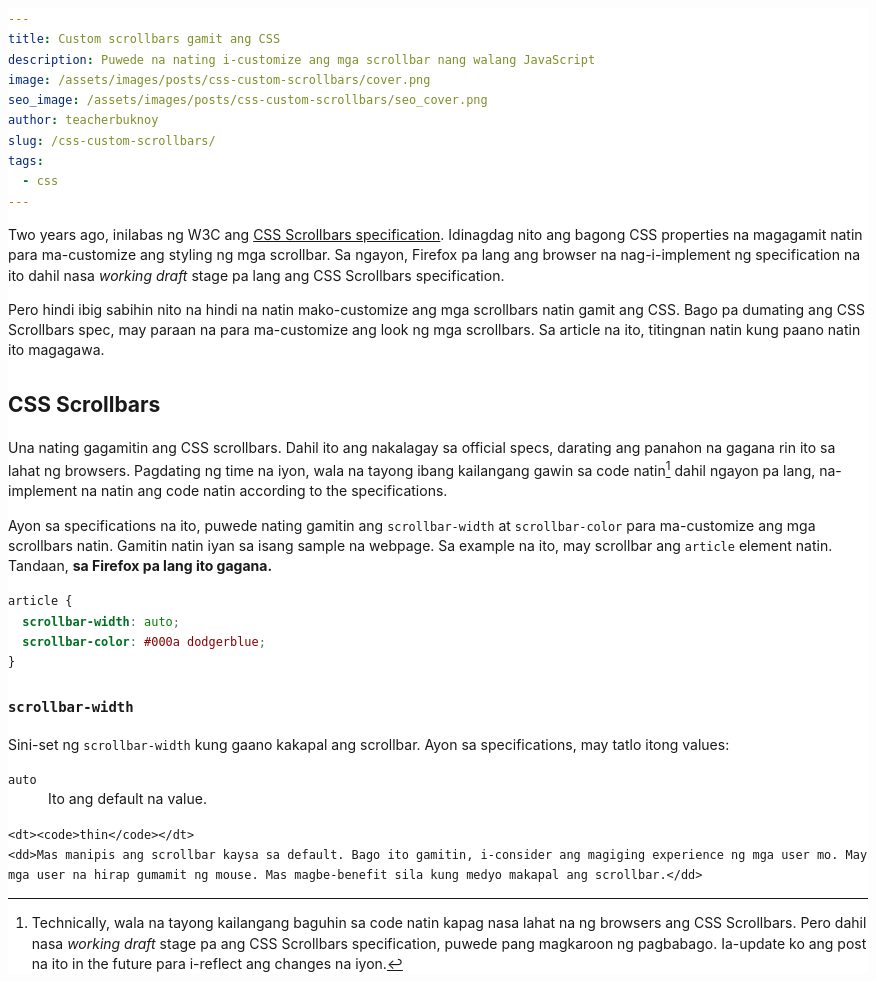 ```yaml
---
title: Custom scrollbars gamit ang CSS
description: Puwede na nating i-customize ang mga scrollbar nang walang JavaScript
image: /assets/images/posts/css-custom-scrollbars/cover.png
seo_image: /assets/images/posts/css-custom-scrollbars/seo_cover.png
author: teacherbuknoy
slug: /css-custom-scrollbars/
tags:
  - css
---
```


Two years ago, inilabas ng W3C ang [CSS Scrollbars specification](https://www.w3.org/TR/2018/WD-css-scrollbars-1-20180925). Idinagdag nito ang bagong CSS properties na magagamit natin para ma-customize ang styling ng mga scrollbar. Sa ngayon, Firefox pa lang ang browser na nag-i-implement ng specification na ito dahil nasa <i>working draft</i> stage pa lang ang CSS Scrollbars specification.

Pero hindi ibig sabihin nito na hindi na natin mako-customize ang mga scrollbars natin gamit ang CSS. Bago pa dumating ang CSS Scrollbars spec, may paraan na para ma-customize ang look ng mga scrollbars. Sa article na ito, titingnan natin kung paano natin ito magagawa.

## CSS Scrollbars

Una nating gagamitin ang CSS scrollbars. Dahil ito ang nakalagay sa official specs, darating ang panahon na gagana rin ito sa lahat ng browsers. Pagdating ng time na iyon, wala na tayong ibang kailangang gawin sa code natin[^1] dahil ngayon pa lang, na-implement na natin ang code natin according to the specifications.

Ayon sa specifications na ito, puwede nating gamitin ang `scrollbar-width` at `scrollbar-color` para ma-customize ang mga scrollbars natin.
Gamitin natin iyan sa isang sample na webpage. Sa example na ito, may scrollbar ang `article` element natin. Tandaan, <strong>sa Firefox pa lang ito gagana.</strong>

```css
article {
  scrollbar-width: auto;
  scrollbar-color: #000a dodgerblue;
}
```

### `scrollbar-width`

Sini-set ng `scrollbar-width` kung gaano kakapal ang scrollbar. Ayon sa specifications, may tatlo itong values:

<dl>
    <dt><code>auto</code></dt>
    <dd>Ito ang default na value.</dd>

    <dt><code>thin</code></dt>
    <dd>Mas manipis ang scrollbar kaysa sa default. Bago ito gamitin, i-consider ang magiging experience ng mga user mo. May mga user na hirap gumamit ng mouse. Mas magbe-benefit sila kung medyo makapal ang scrollbar.</dd>


[^1]: Technically, wala na tayong kailangang baguhin sa code natin kapag nasa lahat na ng browsers ang CSS Scrollbars. Pero dahil nasa <i>working draft</i> stage pa ang CSS Scrollbars specification, puwede pang magkaroon ng pagbabago. Ia-update ko ang post na ito in the future para i-reflect ang changes na iyon.
[^3]: Dahil nasa working draft stage pa lang ang CSS Scrollbars, marami pang features na puwedeng maidagdag dito, kaya puwedeng dumating ang time kung kailan magkakaroon tayo ng mas maraming styling options para sa scrollbars. For now, `scrollbar-width` at `scrollbar-color` pa lang ang official na nasa drafts.